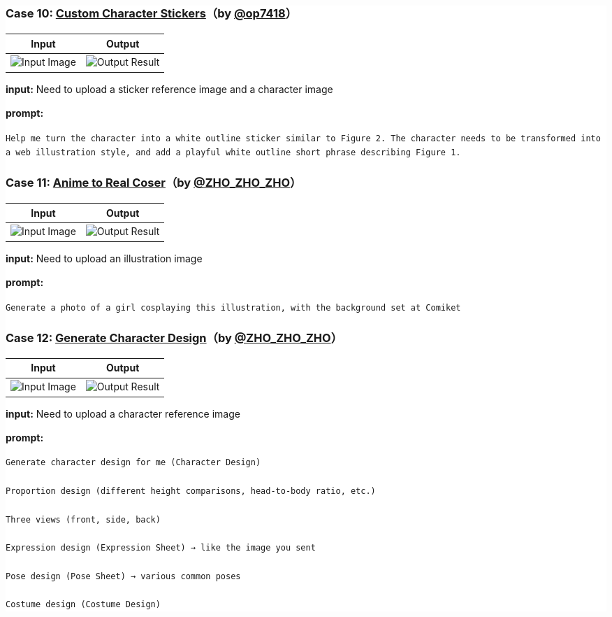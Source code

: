
### Case 10: [Custom Character Stickers](https://x.com/op7418/status/1960385812132192509)（by [@op7418](https://x.com/op7418)）

| Input | Output |
|:---:|:---:|
| <img src="https://raw.githubusercontent.com/PicoTrex/Awesome-Nano-Banana-images/main/images/case10/input.jpg" width="300" alt="Input Image"> | <img src="https://raw.githubusercontent.com/PicoTrex/Awesome-Nano-Banana-images/main/images/case10/output.jpg" width="300" alt="Output Result"> |


**input:** Need to upload a sticker reference image and a character image

**prompt:**

```
Help me turn the character into a white outline sticker similar to Figure 2. The character needs to be transformed into a web illustration style, and add a playful white outline short phrase describing Figure 1.
```


### Case 11: [Anime to Real Coser](https://x.com/ZHO_ZHO_ZHO/status/1960946893971706306)（by [@ZHO_ZHO_ZHO](https://x.com/ZHO_ZHO_ZHO)）

| Input | Output |
|:---:|:---:|
| <img src="https://raw.githubusercontent.com/PicoTrex/Awesome-Nano-Banana-images/main/images/case11/input.jpg" width="300" alt="Input Image"> | <img src="https://raw.githubusercontent.com/PicoTrex/Awesome-Nano-Banana-images/main/images/case11/output.jpg" width="300" alt="Output Result"> |


**input:** Need to upload an illustration image

**prompt:**

```
Generate a photo of a girl cosplaying this illustration, with the background set at Comiket
```


### Case 12: [Generate Character Design](https://x.com/ZHO_ZHO_ZHO/status/1960669234276753542)（by [@ZHO_ZHO_ZHO](https://x.com/ZHO_ZHO_ZHO)）

| Input | Output |
|:---:|:---:|
| <img src="https://raw.githubusercontent.com/PicoTrex/Awesome-Nano-Banana-images/main/images/case12/input.jpg" width="300" alt="Input Image"> | <img src="https://raw.githubusercontent.com/PicoTrex/Awesome-Nano-Banana-images/main/images/case12/output.jpg" width="300" alt="Output Result"> |


**input:** Need to upload a character reference image

**prompt:**

```
Generate character design for me (Character Design)

Proportion design (different height comparisons, head-to-body ratio, etc.)

Three views (front, side, back)

Expression design (Expression Sheet) → like the image you sent

Pose design (Pose Sheet) → various common poses

Costume design (Costume Design)
```
